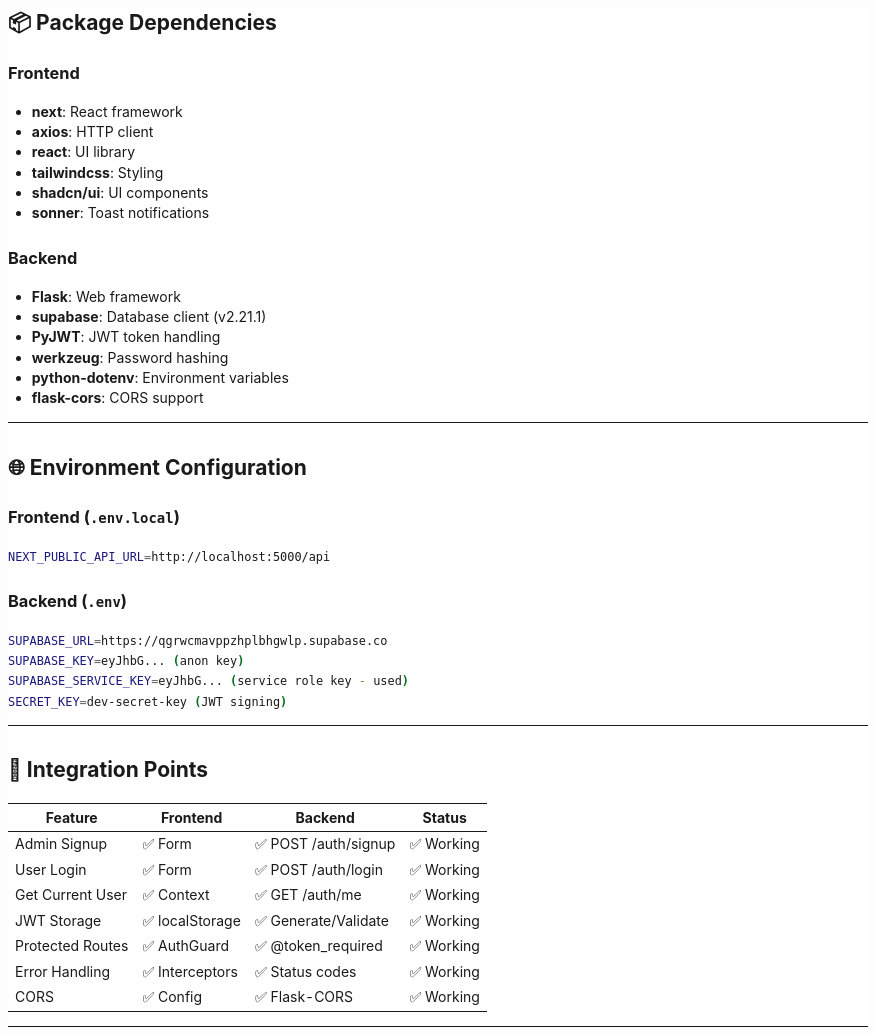 
## 📦 Package Dependencies

### Frontend
- **next**: React framework
- **axios**: HTTP client
- **react**: UI library
- **tailwindcss**: Styling
- **shadcn/ui**: UI components
- **sonner**: Toast notifications

### Backend
- **Flask**: Web framework
- **supabase**: Database client (v2.21.1)
- **PyJWT**: JWT token handling
- **werkzeug**: Password hashing
- **python-dotenv**: Environment variables
- **flask-cors**: CORS support

---

## 🌐 Environment Configuration

### Frontend (`.env.local`)
```bash
NEXT_PUBLIC_API_URL=http://localhost:5000/api
```

### Backend (`.env`)
```bash
SUPABASE_URL=https://qgrwcmavppzhplbhgwlp.supabase.co
SUPABASE_KEY=eyJhbG... (anon key)
SUPABASE_SERVICE_KEY=eyJhbG... (service role key - used)
SECRET_KEY=dev-secret-key (JWT signing)
```

---

## 🎯 Integration Points

| Feature | Frontend | Backend | Status |
|---------|----------|---------|--------|
| Admin Signup | ✅ Form | ✅ POST /auth/signup | ✅ Working |
| User Login | ✅ Form | ✅ POST /auth/login | ✅ Working |
| Get Current User | ✅ Context | ✅ GET /auth/me | ✅ Working |
| JWT Storage | ✅ localStorage | ✅ Generate/Validate | ✅ Working |
| Protected Routes | ✅ AuthGuard | ✅ @token_required | ✅ Working |
| Error Handling | ✅ Interceptors | ✅ Status codes | ✅ Working |
| CORS | ✅ Config | ✅ Flask-CORS | ✅ Working |

---